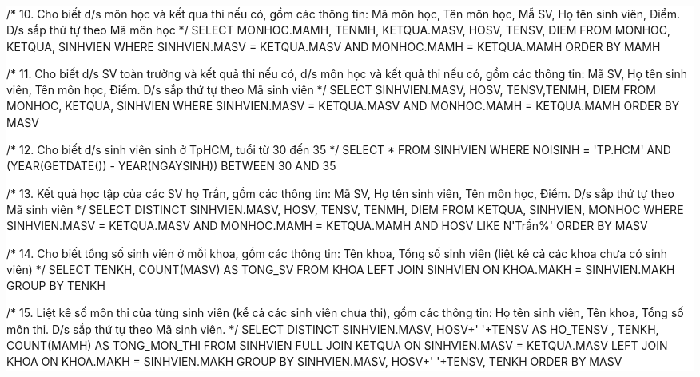 /*
10. Cho biết d/s môn học và kết quả thi nếu có, gồm các thông tin: Mã môn học, Tên môn học, Mẫ SV, Họ tên sinh viên, Điểm. D/s sắp thứ tự theo Mã môn học
*/
	SELECT MONHOC.MAMH, TENMH, KETQUA.MASV, HOSV, TENSV, DIEM
	FROM MONHOC, KETQUA, SINHVIEN
	WHERE   SINHVIEN.MASV = KETQUA.MASV AND
			MONHOC.MAMH = KETQUA.MAMH
	ORDER BY MAMH

/*
11. Cho biết d/s SV toàn trường và kết quả thi nếu có, d/s môn học và kết quả thi nếu có, gồm các thông tin: Mã SV, Họ tên sinh viên, Tên môn học, Điểm. D/s sắp thứ tự theo Mã sinh viên
*/
	SELECT SINHVIEN.MASV, HOSV, TENSV,TENMH, DIEM
	FROM MONHOC, KETQUA, SINHVIEN
	WHERE   SINHVIEN.MASV = KETQUA.MASV AND
			MONHOC.MAMH = KETQUA.MAMH
	ORDER BY MASV

/*
12. Cho biết d/s sinh viên sinh ở TpHCM, tuổi từ 30 đến 35
*/
	SELECT *
	FROM SINHVIEN
	WHERE NOISINH = 'TP.HCM' AND
		  (YEAR(GETDATE()) - YEAR(NGAYSINH)) BETWEEN 30 AND 35

/*
13. Kết quả học tập của các SV họ Trần, gồm các thông tin: Mã SV, Họ tên sinh viên, Tên môn học, Điểm. D/s sắp thứ tự theo Mã sinh viên
*/
	SELECT DISTINCT SINHVIEN.MASV, HOSV, TENSV, TENMH, DIEM
	FROM KETQUA, SINHVIEN, MONHOC
	WHERE	SINHVIEN.MASV = KETQUA.MASV AND
			MONHOC.MAMH = KETQUA.MAMH AND
			HOSV LIKE N'Trần%'
	ORDER BY MASV

/*
14. Cho biết tổng số sinh viên ở mỗi khoa, gồm các thông tin: Tên khoa, Tổng số sinh viên (liệt kê cả các khoa chưa có sinh viên)
*/
	SELECT TENKH, COUNT(MASV) AS TONG_SV
	FROM KHOA LEFT JOIN SINHVIEN ON KHOA.MAKH = SINHVIEN.MAKH
	GROUP BY TENKH

/*
15. Liệt kê số môn thi của từng sinh viên (kể cả các sinh viên chưa thi), gồm các thông tin: Họ tên sinh viên, Tên khoa, Tổng số môn thi. D/s sắp thứ tự theo Mã sinh viên.
*/
	SELECT DISTINCT SINHVIEN.MASV, HOSV+' '+TENSV AS HO_TENSV , TENKH, COUNT(MAMH) AS TONG_MON_THI
	FROM SINHVIEN FULL JOIN KETQUA ON SINHVIEN.MASV = KETQUA.MASV LEFT JOIN KHOA ON KHOA.MAKH = SINHVIEN.MAKH
	GROUP BY SINHVIEN.MASV,  HOSV+' '+TENSV, TENKH
	ORDER BY MASV
